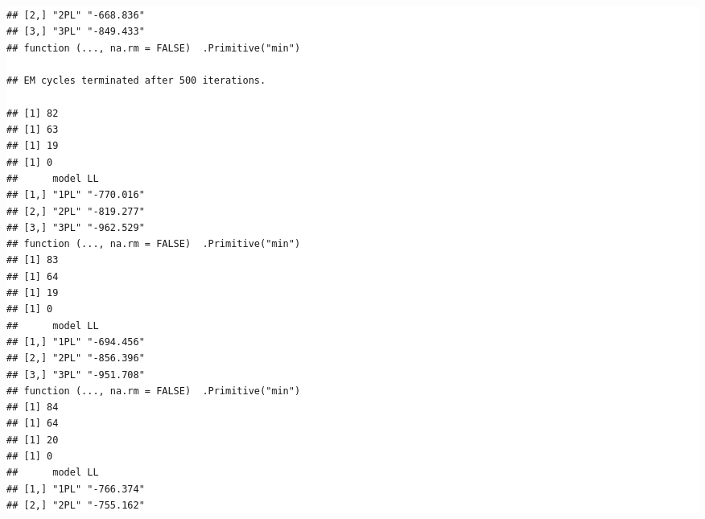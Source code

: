     ## [2,] "2PL" "-668.836"
    ## [3,] "3PL" "-849.433"
    ## function (..., na.rm = FALSE)  .Primitive("min")

    ## EM cycles terminated after 500 iterations.

    ## [1] 82
    ## [1] 63
    ## [1] 19
    ## [1] 0
    ##      model LL        
    ## [1,] "1PL" "-770.016"
    ## [2,] "2PL" "-819.277"
    ## [3,] "3PL" "-962.529"
    ## function (..., na.rm = FALSE)  .Primitive("min")
    ## [1] 83
    ## [1] 64
    ## [1] 19
    ## [1] 0
    ##      model LL        
    ## [1,] "1PL" "-694.456"
    ## [2,] "2PL" "-856.396"
    ## [3,] "3PL" "-951.708"
    ## function (..., na.rm = FALSE)  .Primitive("min")
    ## [1] 84
    ## [1] 64
    ## [1] 20
    ## [1] 0
    ##      model LL        
    ## [1,] "1PL" "-766.374"
    ## [2,] "2PL" "-755.162"